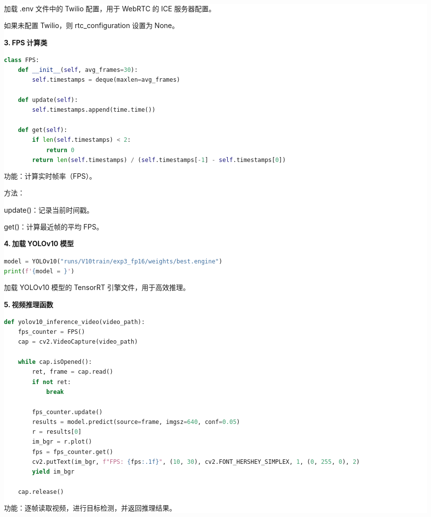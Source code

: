 加载 .env 文件中的 Twilio 配置，用于 WebRTC 的 ICE 服务器配置。

如果未配置 Twilio，则 rtc_configuration 设置为 None。

**3. FPS 计算类**

```python
class FPS:
    def __init__(self, avg_frames=30):
        self.timestamps = deque(maxlen=avg_frames)
    
    def update(self):
        self.timestamps.append(time.time())
        
    def get(self):
        if len(self.timestamps) < 2:
            return 0
        return len(self.timestamps) / (self.timestamps[-1] - self.timestamps[0])
```

功能：计算实时帧率（FPS）。

方法：

update()：记录当前时间戳。

get()：计算最近帧的平均 FPS。

**4. 加载 YOLOv10 模型**

```python
model = YOLOv10("runs/V10train/exp3_fp16/weights/best.engine")
print(f'{model = }')
```

加载 YOLOv10 模型的 TensorRT 引擎文件，用于高效推理。

**5. 视频推理函数**

```python
def yolov10_inference_video(video_path):
    fps_counter = FPS()
    cap = cv2.VideoCapture(video_path)

    while cap.isOpened():
        ret, frame = cap.read()
        if not ret:
            break

        fps_counter.update()
        results = model.predict(source=frame, imgsz=640, conf=0.05)
        r = results[0]
        im_bgr = r.plot()
        fps = fps_counter.get()
        cv2.putText(im_bgr, f"FPS: {fps:.1f}", (10, 30), cv2.FONT_HERSHEY_SIMPLEX, 1, (0, 255, 0), 2)
        yield im_bgr

    cap.release()
```
功能：逐帧读取视频，进行目标检测，并返回推理结果。
